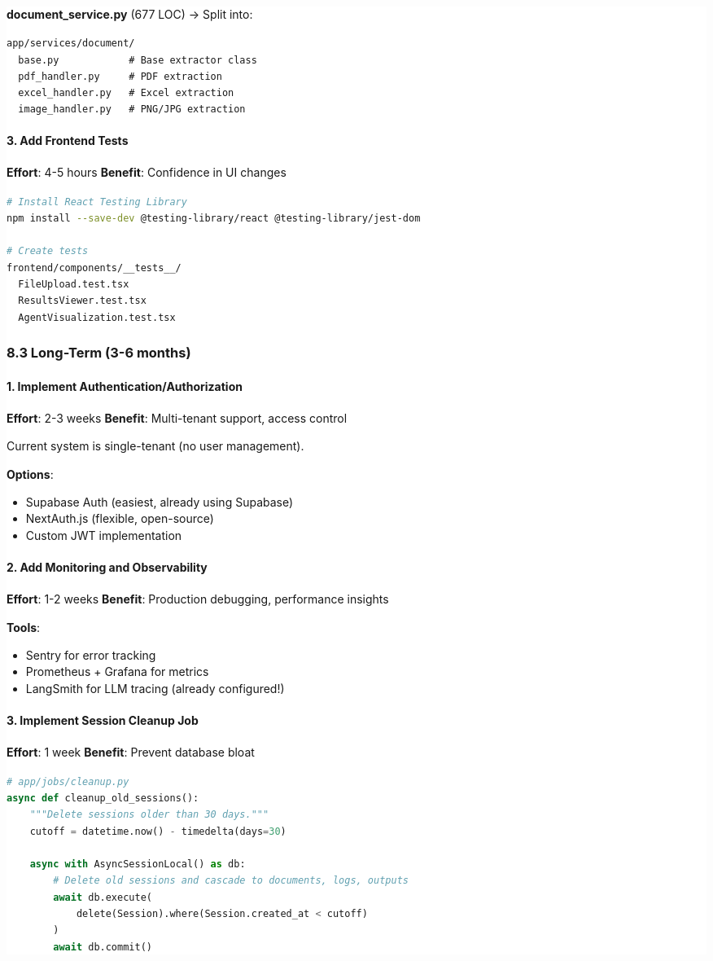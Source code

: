 **document_service.py** (677 LOC) → Split into:
```
app/services/document/
  base.py            # Base extractor class
  pdf_handler.py     # PDF extraction
  excel_handler.py   # Excel extraction
  image_handler.py   # PNG/JPG extraction
```

#### 3. Add Frontend Tests
**Effort**: 4-5 hours
**Benefit**: Confidence in UI changes

```bash
# Install React Testing Library
npm install --save-dev @testing-library/react @testing-library/jest-dom

# Create tests
frontend/components/__tests__/
  FileUpload.test.tsx
  ResultsViewer.test.tsx
  AgentVisualization.test.tsx
```

### 8.3 Long-Term (3-6 months)

#### 1. Implement Authentication/Authorization
**Effort**: 2-3 weeks
**Benefit**: Multi-tenant support, access control

Current system is single-tenant (no user management).

**Options**:
- Supabase Auth (easiest, already using Supabase)
- NextAuth.js (flexible, open-source)
- Custom JWT implementation

#### 2. Add Monitoring and Observability
**Effort**: 1-2 weeks
**Benefit**: Production debugging, performance insights

**Tools**:
- Sentry for error tracking
- Prometheus + Grafana for metrics
- LangSmith for LLM tracing (already configured!)

#### 3. Implement Session Cleanup Job
**Effort**: 1 week
**Benefit**: Prevent database bloat

```python
# app/jobs/cleanup.py
async def cleanup_old_sessions():
    """Delete sessions older than 30 days."""
    cutoff = datetime.now() - timedelta(days=30)

    async with AsyncSessionLocal() as db:
        # Delete old sessions and cascade to documents, logs, outputs
        await db.execute(
            delete(Session).where(Session.created_at < cutoff)
        )
        await db.commit()
```
